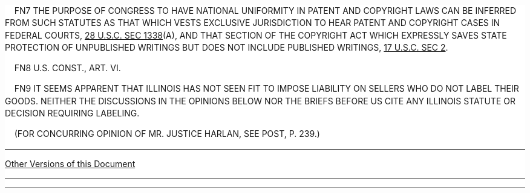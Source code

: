     FN7  THE PURPOSE OF CONGRESS TO HAVE NATIONAL UNIFORMITY IN PATENT AND COPYRIGHT LAWS CAN BE INFERRED FROM SUCH STATUTES AS THAT WHICH VESTS EXCLUSIVE JURISDICTION TO HEAR PATENT AND COPYRIGHT CASES IN FEDERAL COURTS, [28 U.S.C. SEC 1338][/us/usc/t28/s1338](A), AND THAT SECTION OF THE COPYRIGHT ACT WHICH EXPRESSLY SAVES STATE PROTECTION OF UNPUBLISHED WRITINGS BUT DOES NOT INCLUDE PUBLISHED WRITINGS, [17 U.S.C. SEC 2][/us/usc/t17/s2].

    FN8  U.S. CONST., ART. VI.

    FN9  IT SEEMS APPARENT THAT ILLINOIS HAS NOT SEEN FIT TO IMPOSE LIABILITY ON SELLERS WHO DO NOT LABEL THEIR GOODS.  NEITHER THE DISCUSSIONS IN THE OPINIONS BELOW NOR THE BRIEFS BEFORE US CITE ANY ILLINOIS STATUTE OR DECISION REQUIRING LABELING.

    (FOR CONCURRING OPINION OF MR. JUSTICE HARLAN, SEE POST, P. 239.)

----------

[Other Versions of this Document](https://publicdocs.github.io/go/links?ns=uslm-x&ref=%2Fus%2Fcourts%2Fscotus%2FusReporter%2F376%2F225)

----------
----------

[/us/courts/scotus/usReporter/376/225]: https://publicdocs.github.io/go/links?ns=uslm-x&ref=%2Fus%2Fcourts%2Fscotus%2FusReporter%2F376%2F225
[/us/courts/scotus/usReporter/374/826]: https://publicdocs.github.io/go/links?ns=uslm-x&ref=%2Fus%2Fcourts%2Fscotus%2FusReporter%2F374%2F826
[/us/stat/1/109]: https://publicdocs.github.io/go/links?ns=uslm&ref=%2Fus%2Fstat%2F1%2F109
[/us/courts/scotus/usReporter/373/379]: https://publicdocs.github.io/go/links?ns=uslm-x&ref=%2Fus%2Fcourts%2Fscotus%2FusReporter%2F373%2F379
[/us/courts/scotus/usReporter/317/173]: https://publicdocs.github.io/go/links?ns=uslm-x&ref=%2Fus%2Fcourts%2Fscotus%2FusReporter%2F317%2F173
[/us/usc/t35/s271]: https://publicdocs.github.io/go/links?ns=uslm&ref=%2Fus%2Fusc%2Ft35%2Fs271
[/us/courts/scotus/usReporter/314/84]: https://publicdocs.github.io/go/links?ns=uslm-x&ref=%2Fus%2Fcourts%2Fscotus%2FusReporter%2F314%2F84
[/us/courts/scotus/usReporter/340/147]: https://publicdocs.github.io/go/links?ns=uslm-x&ref=%2Fus%2Fcourts%2Fscotus%2FusReporter%2F340%2F147
[/us/courts/scotus/usReporter/107/192]: https://publicdocs.github.io/go/links?ns=uslm-x&ref=%2Fus%2Fcourts%2Fscotus%2FusReporter%2F107%2F192
[/us/courts/scotus/usReporter/316/265]: https://publicdocs.github.io/go/links?ns=uslm-x&ref=%2Fus%2Fcourts%2Fscotus%2FusReporter%2F316%2F265
[/us/courts/scotus/usReporter/314/488]: https://publicdocs.github.io/go/links?ns=uslm-x&ref=%2Fus%2Fcourts%2Fscotus%2FusReporter%2F314%2F488
[/us/courts/scotus/usReporter/316/241]: https://publicdocs.github.io/go/links?ns=uslm-x&ref=%2Fus%2Fcourts%2Fscotus%2FusReporter%2F316%2F241
[/us/courts/scotus/usReporter/298/131]: https://publicdocs.github.io/go/links?ns=uslm-x&ref=%2Fus%2Fcourts%2Fscotus%2FusReporter%2F298%2F131
[/us/courts/scotus/usReporter/258/451]: https://publicdocs.github.io/go/links?ns=uslm-x&ref=%2Fus%2Fcourts%2Fscotus%2FusReporter%2F258%2F451
[/us/courts/scotus/usReporter/305/111]: https://publicdocs.github.io/go/links?ns=uslm-x&ref=%2Fus%2Fcourts%2Fscotus%2FusReporter%2F305%2F111
[/us/courts/scotus/usReporter/163/169]: https://publicdocs.github.io/go/links?ns=uslm-x&ref=%2Fus%2Fcourts%2Fscotus%2FusReporter%2F163%2F169
[/us/usc/t28/s1338]: https://publicdocs.github.io/go/links?ns=uslm&ref=%2Fus%2Fusc%2Ft28%2Fs1338
[/us/usc/t17/s2]: https://publicdocs.github.io/go/links?ns=uslm&ref=%2Fus%2Fusc%2Ft17%2Fs2


